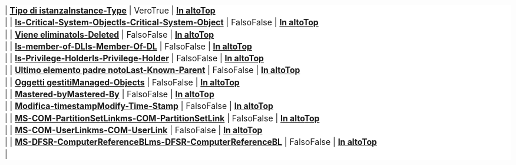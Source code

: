 | [<span data-ttu-id="ef050-531">**Tipo di istanza**</span><span class="sxs-lookup"><span data-stu-id="ef050-531">**Instance-Type**</span></span>](a-instancetype.md)                                        | <span data-ttu-id="ef050-532">Vero</span><span class="sxs-lookup"><span data-stu-id="ef050-532">True</span></span>      | [<span data-ttu-id="ef050-533">**In alto**</span><span class="sxs-lookup"><span data-stu-id="ef050-533">**Top**</span></span>](c-top.md)<br/>            |
| [<span data-ttu-id="ef050-534">**Is-Critical-System-Object**</span><span class="sxs-lookup"><span data-stu-id="ef050-534">**Is-Critical-System-Object**</span></span>](a-iscriticalsystemobject.md)                  | <span data-ttu-id="ef050-535">Falso</span><span class="sxs-lookup"><span data-stu-id="ef050-535">False</span></span>     | [<span data-ttu-id="ef050-536">**In alto**</span><span class="sxs-lookup"><span data-stu-id="ef050-536">**Top**</span></span>](c-top.md)<br/>            |
| [<span data-ttu-id="ef050-537">**Viene eliminato**</span><span class="sxs-lookup"><span data-stu-id="ef050-537">**Is-Deleted**</span></span>](a-isdeleted.md)                                              | <span data-ttu-id="ef050-538">Falso</span><span class="sxs-lookup"><span data-stu-id="ef050-538">False</span></span>     | [<span data-ttu-id="ef050-539">**In alto**</span><span class="sxs-lookup"><span data-stu-id="ef050-539">**Top**</span></span>](c-top.md)<br/>            |
| [<span data-ttu-id="ef050-540">**Is-member-of-DL**</span><span class="sxs-lookup"><span data-stu-id="ef050-540">**Is-Member-Of-DL**</span></span>](a-memberof.md)                                          | <span data-ttu-id="ef050-541">Falso</span><span class="sxs-lookup"><span data-stu-id="ef050-541">False</span></span>     | [<span data-ttu-id="ef050-542">**In alto**</span><span class="sxs-lookup"><span data-stu-id="ef050-542">**Top**</span></span>](c-top.md)<br/>            |
| [<span data-ttu-id="ef050-543">**Is-Privilege-Holder**</span><span class="sxs-lookup"><span data-stu-id="ef050-543">**Is-Privilege-Holder**</span></span>](a-isprivilegeholder.md)                             | <span data-ttu-id="ef050-544">Falso</span><span class="sxs-lookup"><span data-stu-id="ef050-544">False</span></span>     | [<span data-ttu-id="ef050-545">**In alto**</span><span class="sxs-lookup"><span data-stu-id="ef050-545">**Top**</span></span>](c-top.md)<br/>            |
| [<span data-ttu-id="ef050-546">**Ultimo elemento padre noto**</span><span class="sxs-lookup"><span data-stu-id="ef050-546">**Last-Known-Parent**</span></span>](a-lastknownparent.md)                                 | <span data-ttu-id="ef050-547">Falso</span><span class="sxs-lookup"><span data-stu-id="ef050-547">False</span></span>     | [<span data-ttu-id="ef050-548">**In alto**</span><span class="sxs-lookup"><span data-stu-id="ef050-548">**Top**</span></span>](c-top.md)<br/>            |
| [<span data-ttu-id="ef050-549">**Oggetti gestiti**</span><span class="sxs-lookup"><span data-stu-id="ef050-549">**Managed-Objects**</span></span>](a-managedobjects.md)                                    | <span data-ttu-id="ef050-550">Falso</span><span class="sxs-lookup"><span data-stu-id="ef050-550">False</span></span>     | [<span data-ttu-id="ef050-551">**In alto**</span><span class="sxs-lookup"><span data-stu-id="ef050-551">**Top**</span></span>](c-top.md)<br/>            |
| [<span data-ttu-id="ef050-552">**Mastered-by**</span><span class="sxs-lookup"><span data-stu-id="ef050-552">**Mastered-By**</span></span>](a-masteredby.md)                                            | <span data-ttu-id="ef050-553">Falso</span><span class="sxs-lookup"><span data-stu-id="ef050-553">False</span></span>     | [<span data-ttu-id="ef050-554">**In alto**</span><span class="sxs-lookup"><span data-stu-id="ef050-554">**Top**</span></span>](c-top.md)<br/>            |
| [<span data-ttu-id="ef050-555">**Modifica-timestamp**</span><span class="sxs-lookup"><span data-stu-id="ef050-555">**Modify-Time-Stamp**</span></span>](a-modifytimestamp.md)                                 | <span data-ttu-id="ef050-556">Falso</span><span class="sxs-lookup"><span data-stu-id="ef050-556">False</span></span>     | [<span data-ttu-id="ef050-557">**In alto**</span><span class="sxs-lookup"><span data-stu-id="ef050-557">**Top**</span></span>](c-top.md)<br/>            |
| [<span data-ttu-id="ef050-558">**MS-COM-PartitionSetLink**</span><span class="sxs-lookup"><span data-stu-id="ef050-558">**ms-COM-PartitionSetLink**</span></span>](a-mscom-partitionsetlink.md)                    | <span data-ttu-id="ef050-559">Falso</span><span class="sxs-lookup"><span data-stu-id="ef050-559">False</span></span>     | [<span data-ttu-id="ef050-560">**In alto**</span><span class="sxs-lookup"><span data-stu-id="ef050-560">**Top**</span></span>](c-top.md)<br/>            |
| [<span data-ttu-id="ef050-561">**MS-COM-UserLink**</span><span class="sxs-lookup"><span data-stu-id="ef050-561">**ms-COM-UserLink**</span></span>](a-mscom-userlink.md)                                    | <span data-ttu-id="ef050-562">Falso</span><span class="sxs-lookup"><span data-stu-id="ef050-562">False</span></span>     | [<span data-ttu-id="ef050-563">**In alto**</span><span class="sxs-lookup"><span data-stu-id="ef050-563">**Top**</span></span>](c-top.md)<br/>            |
| [<span data-ttu-id="ef050-564">**MS-DFSR-ComputerReferenceBL**</span><span class="sxs-lookup"><span data-stu-id="ef050-564">**ms-DFSR-ComputerReferenceBL**</span></span>](a-msdfsr-computerreferencebl.md)            | <span data-ttu-id="ef050-565">Falso</span><span class="sxs-lookup"><span data-stu-id="ef050-565">False</span></span>     | [<span data-ttu-id="ef050-566">**In alto**</span><span class="sxs-lookup"><span data-stu-id="ef050-566">**Top**</span></span>](c-top.md)<br/>            |